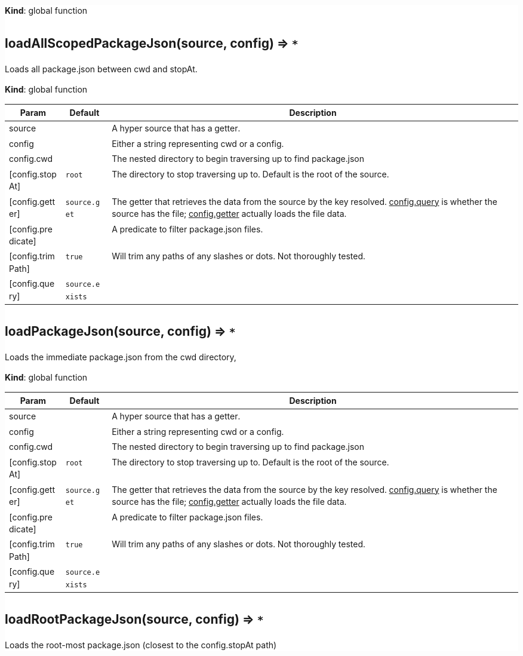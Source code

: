 **Kind**: global function  
<a name="loadAllScopedPackageJson"></a>

## loadAllScopedPackageJson(source, config) ⇒ <code>\*</code>
Loads all package.json between cwd and stopAt.

**Kind**: global function  

| Param | Default | Description |
| --- | --- | --- |
| source |  | A hyper source that has a getter. |
| config |  | Either a string representing cwd or a config. |
| config.cwd |  | The nested directory to begin traversing up to find package.json |
| [config.stopAt] | <code>root</code> | The directory to stop traversing up to. Default is the root of the source. |
| [config.getter] | <code>source.get</code> | The getter that retrieves the data from the source by the key resolved. [config.query](config.query) is whether the source has the file; [config.getter](config.getter) actually loads the file data. |
| [config.predicate] |  | A predicate to filter package.json files. |
| [config.trimPath] | <code>true</code> | Will trim any paths of any slashes or dots. Not thoroughly tested. |
| [config.query] | <code>source.exists || !!source.get</code> | How to query if the package.json exists from the source. |

<a name="loadPackageJson"></a>

## loadPackageJson(source, config) ⇒ <code>\*</code>
Loads the immediate package.json from the cwd directory,

**Kind**: global function  

| Param | Default | Description |
| --- | --- | --- |
| source |  | A hyper source that has a getter. |
| config |  | Either a string representing cwd or a config. |
| config.cwd |  | The nested directory to begin traversing up to find package.json |
| [config.stopAt] | <code>root</code> | The directory to stop traversing up to. Default is the root of the source. |
| [config.getter] | <code>source.get</code> | The getter that retrieves the data from the source by the key resolved. [config.query](config.query) is whether the source has the file; [config.getter](config.getter) actually loads the file data. |
| [config.predicate] |  | A predicate to filter package.json files. |
| [config.trimPath] | <code>true</code> | Will trim any paths of any slashes or dots. Not thoroughly tested. |
| [config.query] | <code>source.exists || !!source.get</code> | How to query if the package.json exists from the source. |

<a name="loadRootPackageJson"></a>

## loadRootPackageJson(source, config) ⇒ <code>\*</code>
Loads the root-most package.json (closest to the config.stopAt path)
